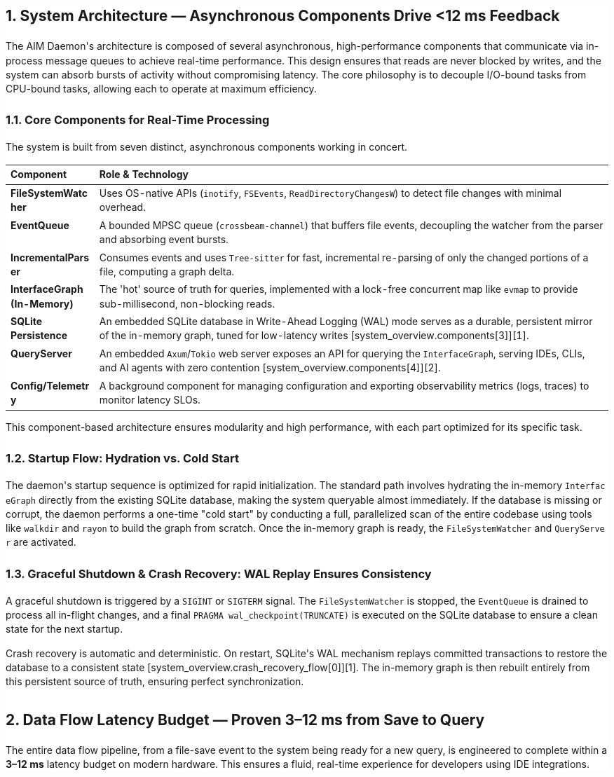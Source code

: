 ## 1. System Architecture — Asynchronous Components Drive <12 ms Feedback
The AIM Daemon's architecture is composed of several asynchronous, high-performance components that communicate via in-process message queues to achieve real-time performance. This design ensures that reads are never blocked by writes, and the system can absorb bursts of activity without compromising latency. The core philosophy is to decouple I/O-bound tasks from CPU-bound tasks, allowing each to operate at maximum efficiency.

### 1.1. Core Components for Real-Time Processing
The system is built from seven distinct, asynchronous components working in concert.

| Component | Role & Technology |
| :--- | :--- |
| **FileSystemWatcher** | Uses OS-native APIs (`inotify`, `FSEvents`, `ReadDirectoryChangesW`) to detect file changes with minimal overhead. |
| **EventQueue** | A bounded MPSC queue (`crossbeam-channel`) that buffers file events, decoupling the watcher from the parser and absorbing event bursts. |
| **IncrementalParser** | Consumes events and uses `Tree-sitter` for fast, incremental re-parsing of only the changed portions of a file, computing a graph delta. |
| **InterfaceGraph (In-Memory)** | The 'hot' source of truth for queries, implemented with a lock-free concurrent map like `evmap` to provide sub-millisecond, non-blocking reads. |
| **SQLite Persistence** | An embedded SQLite database in Write-Ahead Logging (WAL) mode serves as a durable, persistent mirror of the in-memory graph, tuned for low-latency writes [system_overview.components[3]][1]. |
| **QueryServer** | An embedded `Axum`/`Tokio` web server exposes an API for querying the `InterfaceGraph`, serving IDEs, CLIs, and AI agents with zero contention [system_overview.components[4]][2]. |
| **Config/Telemetry** | A background component for managing configuration and exporting observability metrics (logs, traces) to monitor latency SLOs. |

This component-based architecture ensures modularity and high performance, with each part optimized for its specific task.

### 1.2. Startup Flow: Hydration vs. Cold Start
The daemon's startup sequence is optimized for rapid initialization. The standard path involves hydrating the in-memory `InterfaceGraph` directly from the existing SQLite database, making the system queryable almost immediately. If the database is missing or corrupt, the daemon performs a one-time "cold start" by conducting a full, parallelized scan of the entire codebase using tools like `walkdir` and `rayon` to build the graph from scratch. Once the in-memory graph is ready, the `FileSystemWatcher` and `QueryServer` are activated.

### 1.3. Graceful Shutdown & Crash Recovery: WAL Replay Ensures Consistency
A graceful shutdown is triggered by a `SIGINT` or `SIGTERM` signal. The `FileSystemWatcher` is stopped, the `EventQueue` is drained to process all in-flight changes, and a final `PRAGMA wal_checkpoint(TRUNCATE)` is executed on the SQLite database to ensure a clean state for the next startup.

Crash recovery is automatic and deterministic. On restart, SQLite's WAL mechanism replays committed transactions to restore the database to a consistent state [system_overview.crash_recovery_flow[0]][1]. The in-memory graph is then rebuilt entirely from this persistent source of truth, ensuring perfect synchronization.

## 2. Data Flow Latency Budget — Proven 3–12 ms from Save to Query
The entire data flow pipeline, from a file-save event to the system being ready for a new query, is engineered to complete within a **3–12 ms** latency budget on modern hardware. This ensures a fluid, real-time experience for developers using IDE integrations.
